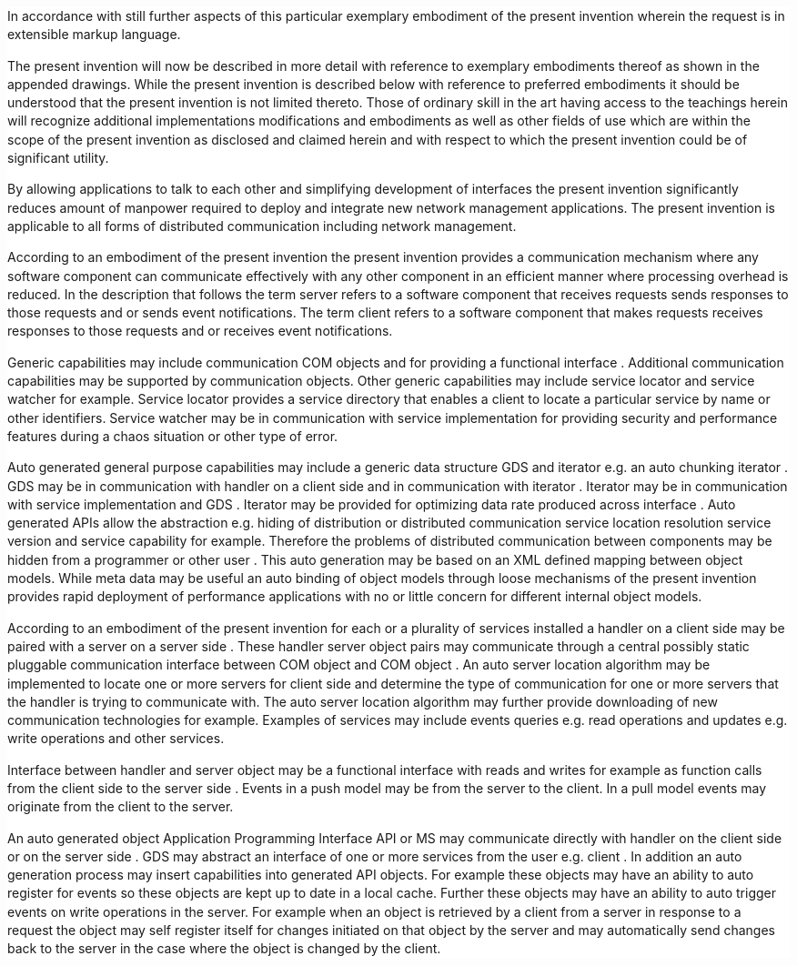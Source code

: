 In accordance with still further aspects of this particular exemplary embodiment of the present invention wherein the request is in extensible markup language.

The present invention will now be described in more detail with reference to exemplary embodiments thereof as shown in the appended drawings. While the present invention is described below with reference to preferred embodiments it should be understood that the present invention is not limited thereto. Those of ordinary skill in the art having access to the teachings herein will recognize additional implementations modifications and embodiments as well as other fields of use which are within the scope of the present invention as disclosed and claimed herein and with respect to which the present invention could be of significant utility.

By allowing applications to talk to each other and simplifying development of interfaces the present invention significantly reduces amount of manpower required to deploy and integrate new network management applications. The present invention is applicable to all forms of distributed communication including network management.

According to an embodiment of the present invention the present invention provides a communication mechanism where any software component can communicate effectively with any other component in an efficient manner where processing overhead is reduced. In the description that follows the term server refers to a software component that receives requests sends responses to those requests and or sends event notifications. The term client refers to a software component that makes requests receives responses to those requests and or receives event notifications.

Generic capabilities may include communication COM objects and for providing a functional interface . Additional communication capabilities may be supported by communication objects. Other generic capabilities may include service locator and service watcher for example. Service locator provides a service directory that enables a client to locate a particular service by name or other identifiers. Service watcher may be in communication with service implementation for providing security and performance features during a chaos situation or other type of error.

Auto generated general purpose capabilities may include a generic data structure GDS and iterator e.g. an auto chunking iterator . GDS may be in communication with handler on a client side and in communication with iterator . Iterator may be in communication with service implementation and GDS . Iterator may be provided for optimizing data rate produced across interface . Auto generated APIs allow the abstraction e.g. hiding of distribution or distributed communication service location resolution service version and service capability for example. Therefore the problems of distributed communication between components may be hidden from a programmer or other user . This auto generation may be based on an XML defined mapping between object models. While meta data may be useful an auto binding of object models through loose mechanisms of the present invention provides rapid deployment of performance applications with no or little concern for different internal object models.

According to an embodiment of the present invention for each or a plurality of services installed a handler on a client side may be paired with a server on a server side . These handler server object pairs may communicate through a central possibly static pluggable communication interface between COM object and COM object . An auto server location algorithm may be implemented to locate one or more servers for client side and determine the type of communication for one or more servers that the handler is trying to communicate with. The auto server location algorithm may further provide downloading of new communication technologies for example. Examples of services may include events queries e.g. read operations and updates e.g. write operations and other services.

Interface between handler and server object may be a functional interface with reads and writes for example as function calls from the client side to the server side . Events in a push model may be from the server to the client. In a pull model events may originate from the client to the server.

An auto generated object Application Programming Interface API or MS may communicate directly with handler on the client side or on the server side . GDS may abstract an interface of one or more services from the user e.g. client . In addition an auto generation process may insert capabilities into generated API objects. For example these objects may have an ability to auto register for events so these objects are kept up to date in a local cache. Further these objects may have an ability to auto trigger events on write operations in the server. For example when an object is retrieved by a client from a server in response to a request the object may self register itself for changes initiated on that object by the server and may automatically send changes back to the server in the case where the object is changed by the client.
